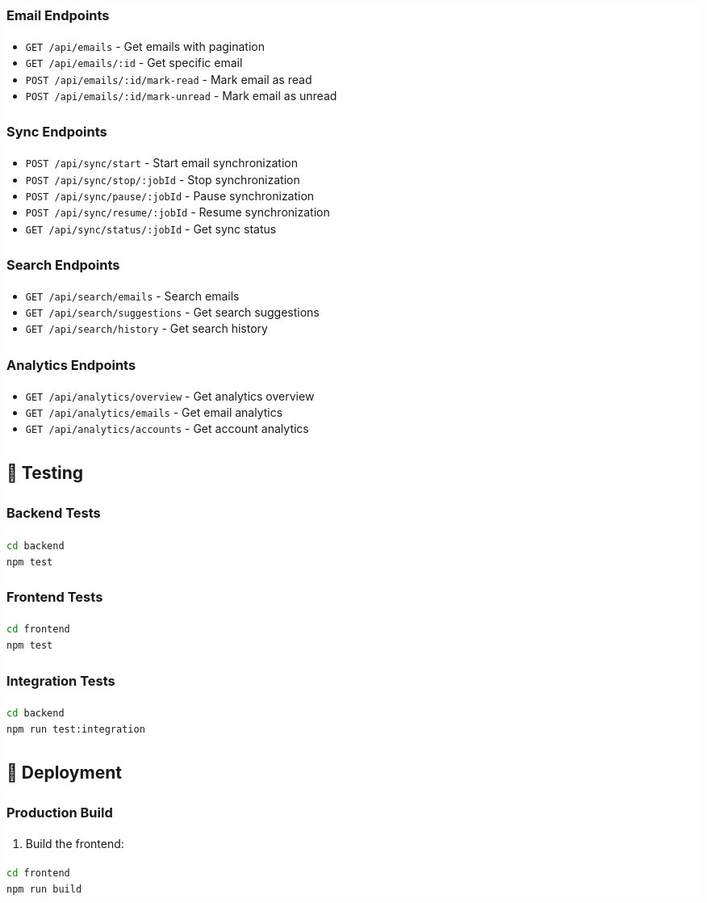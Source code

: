 ### Email Endpoints
- `GET /api/emails` - Get emails with pagination
- `GET /api/emails/:id` - Get specific email
- `POST /api/emails/:id/mark-read` - Mark email as read
- `POST /api/emails/:id/mark-unread` - Mark email as unread

### Sync Endpoints
- `POST /api/sync/start` - Start email synchronization
- `POST /api/sync/stop/:jobId` - Stop synchronization
- `POST /api/sync/pause/:jobId` - Pause synchronization
- `POST /api/sync/resume/:jobId` - Resume synchronization
- `GET /api/sync/status/:jobId` - Get sync status

### Search Endpoints
- `GET /api/search/emails` - Search emails
- `GET /api/search/suggestions` - Get search suggestions
- `GET /api/search/history` - Get search history

### Analytics Endpoints
- `GET /api/analytics/overview` - Get analytics overview
- `GET /api/analytics/emails` - Get email analytics
- `GET /api/analytics/accounts` - Get account analytics

## 🧪 Testing

### Backend Tests
```bash
cd backend
npm test
```

### Frontend Tests
```bash
cd frontend
npm test
```

### Integration Tests
```bash
cd backend
npm run test:integration
```

## 🚀 Deployment

### Production Build

1. Build the frontend:
```bash
cd frontend
npm run build
```
